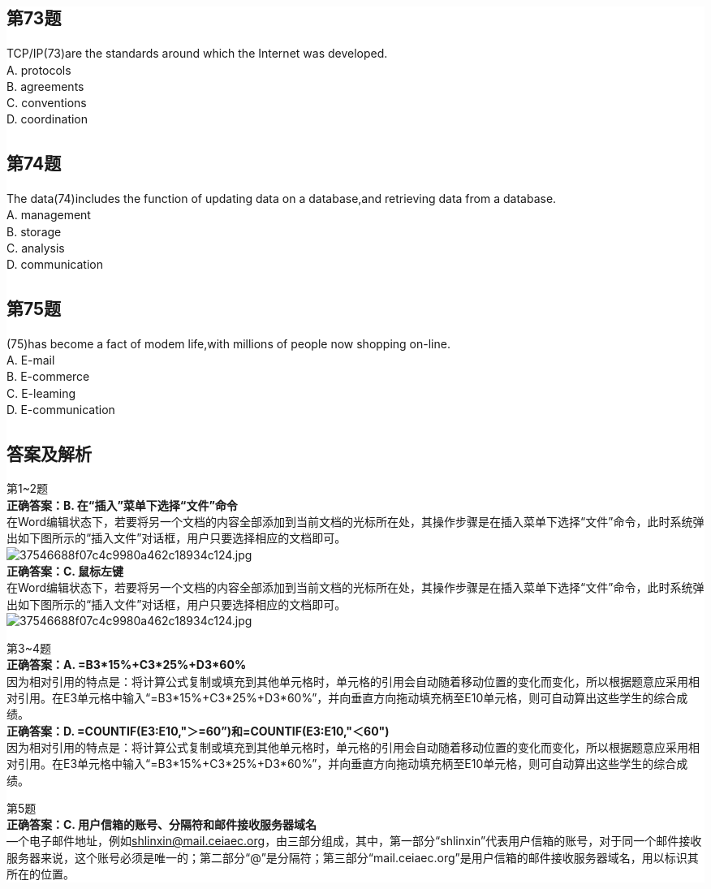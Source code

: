 
## 第73题 ##

TCP/IP(73)are the standards around which the Internet was developed.  
A. protocols  
B. agreements  
C. conventions  
D. coordination  


## 第74题 ##

The data(74)includes the function of updating data on a database,and retrieving data from a database.  
A. management  
B. storage  
C. analysis  
D. communication  


## 第75题 ##

(75)has become a fact of modem life,with millions of people now shopping on-line.  
A. E-mail  
B. E-commerce  
C. E-leaming  
D. E-communication  
  


## 答案及解析 ##

  



[1de4b86e71aa435fae1efeefdff53ff1.jpg]: https://www.xkxxkx.cn/file/exam/software/程序员/综合知识/第3题/1de4b86e71aa435fae1efeefdff53ff1.jpg
[6c6a7bc7217e4bd5a2e90193f262abaf.jpg]: https://www.xkxxkx.cn/file/exam/software/程序员/综合知识/第5题/6c6a7bc7217e4bd5a2e90193f262abaf.jpg
[7b563dba4b7345c2b2ba304d0255e65a.jpg]: https://www.xkxxkx.cn/file/exam/software/程序员/综合知识/第22题/7b563dba4b7345c2b2ba304d0255e65a.jpg
[e203ed593f7c42b2b2e1507d537fd002.jpg]: https://www.xkxxkx.cn/file/exam/software/程序员/综合知识/第22题/e203ed593f7c42b2b2e1507d537fd002.jpg
[46f3f0e4a952481d8acd9d91e5fef155.jpg]: https://www.xkxxkx.cn/file/exam/software/程序员/综合知识/第26题/46f3f0e4a952481d8acd9d91e5fef155.jpg
[fc12eed8eb8f4778b2c81380bce1e812.jpg]: https://www.xkxxkx.cn/file/exam/software/程序员/综合知识/第34题/fc12eed8eb8f4778b2c81380bce1e812.jpg
[dce85e162cff46b8844f44df918b4172.jpg]: https://www.xkxxkx.cn/file/exam/software/程序员/综合知识/第37题/dce85e162cff46b8844f44df918b4172.jpg
[5b975615e5f6453a931a4d49c1bfa2db.jpg]: https://www.xkxxkx.cn/file/exam/software/程序员/综合知识/第42题/5b975615e5f6453a931a4d49c1bfa2db.jpg
[7e876a03a8404559b5d8548ff269906f.jpg]: https://www.xkxxkx.cn/file/exam/software/程序员/综合知识/第42题/7e876a03a8404559b5d8548ff269906f.jpg
[7da486d6debd4c34b7931c4396a06773.jpg]: https://www.xkxxkx.cn/file/exam/software/程序员/综合知识/第42题/7da486d6debd4c34b7931c4396a06773.jpg
[2182b166dff54f6c8f5b8004dd420db8.jpg]: https://www.xkxxkx.cn/file/exam/software/程序员/综合知识/第42题/2182b166dff54f6c8f5b8004dd420db8.jpg
[185679b621054057a50a3d8c498e717e.jpg]: https://www.xkxxkx.cn/file/exam/software/程序员/综合知识/第42题/185679b621054057a50a3d8c498e717e.jpg
[02a2848cdb564429b615bfd0b20232ea.jpg]: https://www.xkxxkx.cn/file/exam/software/程序员/综合知识/第58题/02a2848cdb564429b615bfd0b20232ea.jpg
[333dde41fac847a2b9c53966b8371f59.jpg]: https://www.xkxxkx.cn/file/exam/software/程序员/综合知识/第60题/333dde41fac847a2b9c53966b8371f59.jpg
[fa7f44d312304cd6b82405978547ae38.jpg]: https://www.xkxxkx.cn/file/exam/software/程序员/综合知识/第61题/fa7f44d312304cd6b82405978547ae38.jpg
第1~2题  
**正确答案：B. 在“插入”菜单下选择“文件”命令**  
在Word编辑状态下，若要将另一个文档的内容全部添加到当前文档的光标所在处，其操作步骤是在插入菜单下选择“文件”命令，此时系统弹出如下图所示的“插入文件”对话框，用户只要选择相应的文档即可。  
![37546688f07c4c9980a462c18934c124.jpg][]  
**正确答案：C. 鼠标左键**  
在Word编辑状态下，若要将另一个文档的内容全部添加到当前文档的光标所在处，其操作步骤是在插入菜单下选择“文件”命令，此时系统弹出如下图所示的“插入文件”对话框，用户只要选择相应的文档即可。  
![37546688f07c4c9980a462c18934c124.jpg][]  
  
第3~4题  
**正确答案：A. =B3\*15%+C3\*25%+D3\*60%**  
因为相对引用的特点是：将计算公式复制或填充到其他单元格时，单元格的引用会自动随着移动位置的变化而变化，所以根据题意应采用相对引用。在E3单元格中输入“=B3\*15%+C3\*25%+D3\*60%”，并向垂直方向拖动填充柄至E10单元格，则可自动算出这些学生的综合成绩。  
**正确答案：D. =COUNTIF(E3:E10,"＞=60”)和=COUNTIF(E3:E10,"＜60")**  
因为相对引用的特点是：将计算公式复制或填充到其他单元格时，单元格的引用会自动随着移动位置的变化而变化，所以根据题意应采用相对引用。在E3单元格中输入“=B3\*15%+C3\*25%+D3\*60%”，并向垂直方向拖动填充柄至E10单元格，则可自动算出这些学生的综合成绩。  
  
第5题  
**正确答案：C. 用户信箱的账号、分隔符和邮件接收服务器域名**  
—个电子邮件地址，例如[shlinxin@mail.ceiaec.org][shlinxin_mail.ceiaec.org]，由三部分组成，其中，第一部分“shlinxin”代表用户信箱的账号，对于同一个邮件接收服务器来说，这个账号必须是唯一的；第二部分“@”是分隔符；第三部分“mail.ceiaec.org”是用户信箱的邮件接收服务器域名，用以标识其所在的位置。  
  

[37546688f07c4c9980a462c18934c124.jpg]: https://www.xkxxkx.cn/file/exam/software/程序员/综合知识/第1题/37546688f07c4c9980a462c18934c124.jpg
[shlinxin_mail.ceiaec.org]: mailto:shlinxin@mail.ceiaec.org
[fb67af6c9b2d4f0f903acc848b05a06f.jpg]: https://www.xkxxkx.cn/file/exam/software/程序员/综合知识/第22题/fb67af6c9b2d4f0f903acc848b05a06f.jpg
[cf3ce379cb924a8cb1f895b5c9ac5051.jpg]: https://www.xkxxkx.cn/file/exam/software/程序员/综合知识/第36题/cf3ce379cb924a8cb1f895b5c9ac5051.jpg
[8a3a3f37fe2c4aefa0aa105581564ef9.jpg]: https://www.xkxxkx.cn/file/exam/software/程序员/综合知识/第39题/8a3a3f37fe2c4aefa0aa105581564ef9.jpg
[bcf52a818e194b6ba5f018921b06f8c9.jpg]: https://www.xkxxkx.cn/file/exam/software/程序员/综合知识/第40题/bcf52a818e194b6ba5f018921b06f8c9.jpg
[53a8b70fbba94bf1b3b4939c8ad7cb78.jpg]: https://www.xkxxkx.cn/file/exam/software/程序员/综合知识/第42题/53a8b70fbba94bf1b3b4939c8ad7cb78.jpg
[31fca16a38fb4b878b922e2a33dd65f7.jpg]: https://www.xkxxkx.cn/file/exam/software/程序员/综合知识/第60题/31fca16a38fb4b878b922e2a33dd65f7.jpg
[6795cd9015ca40eabc32f8e85b3b606b.jpg]: https://www.xkxxkx.cn/file/exam/software/程序员/综合知识/第61题/6795cd9015ca40eabc32f8e85b3b606b.jpg